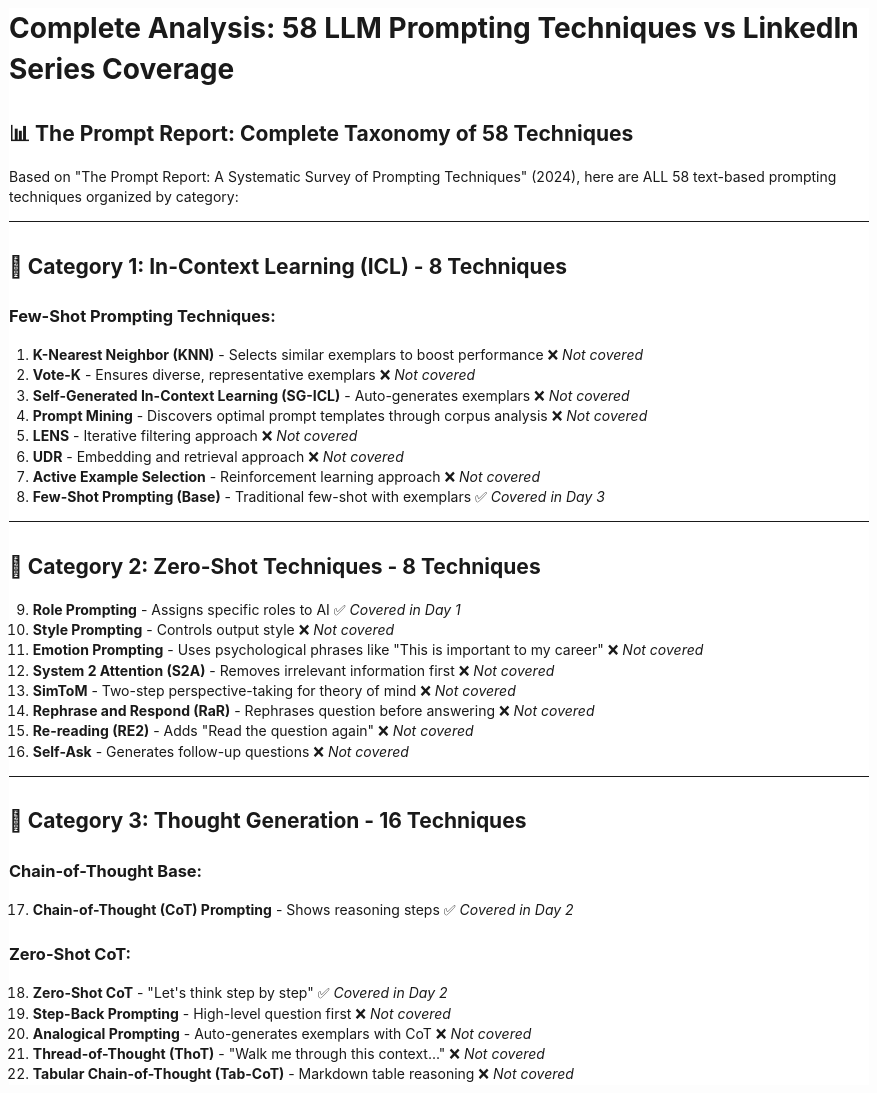 # Complete Analysis: 58 LLM Prompting Techniques vs LinkedIn Series Coverage

## 📊 **The Prompt Report: Complete Taxonomy of 58 Techniques**

Based on "The Prompt Report: A Systematic Survey of Prompting Techniques" (2024), here are ALL 58 text-based prompting techniques organized by category:

---

## 🎯 **Category 1: In-Context Learning (ICL) - 8 Techniques**

### Few-Shot Prompting Techniques:
1. **K-Nearest Neighbor (KNN)** - Selects similar exemplars to boost performance ❌ *Not covered*
2. **Vote-K** - Ensures diverse, representative exemplars ❌ *Not covered*
3. **Self-Generated In-Context Learning (SG-ICL)** - Auto-generates exemplars ❌ *Not covered*
4. **Prompt Mining** - Discovers optimal prompt templates through corpus analysis ❌ *Not covered*
5. **LENS** - Iterative filtering approach ❌ *Not covered*
6. **UDR** - Embedding and retrieval approach ❌ *Not covered*
7. **Active Example Selection** - Reinforcement learning approach ❌ *Not covered*
8. **Few-Shot Prompting (Base)** - Traditional few-shot with exemplars ✅ *Covered in Day 3*

---

## 🎯 **Category 2: Zero-Shot Techniques - 8 Techniques**

9. **Role Prompting** - Assigns specific roles to AI ✅ *Covered in Day 1*
10. **Style Prompting** - Controls output style ❌ *Not covered*
11. **Emotion Prompting** - Uses psychological phrases like "This is important to my career" ❌ *Not covered*
12. **System 2 Attention (S2A)** - Removes irrelevant information first ❌ *Not covered*
13. **SimToM** - Two-step perspective-taking for theory of mind ❌ *Not covered*
14. **Rephrase and Respond (RaR)** - Rephrases question before answering ❌ *Not covered*
15. **Re-reading (RE2)** - Adds "Read the question again" ❌ *Not covered*
16. **Self-Ask** - Generates follow-up questions ❌ *Not covered*

---

## 🎯 **Category 3: Thought Generation - 16 Techniques**

### Chain-of-Thought Base:
17. **Chain-of-Thought (CoT) Prompting** - Shows reasoning steps ✅ *Covered in Day 2*

### Zero-Shot CoT:
18. **Zero-Shot CoT** - "Let's think step by step" ✅ *Covered in Day 2*
19. **Step-Back Prompting** - High-level question first ❌ *Not covered*
20. **Analogical Prompting** - Auto-generates exemplars with CoT ❌ *Not covered*
21. **Thread-of-Thought (ThoT)** - "Walk me through this context..." ❌ *Not covered*
22. **Tabular Chain-of-Thought (Tab-CoT)** - Markdown table reasoning ❌ *Not covered*
